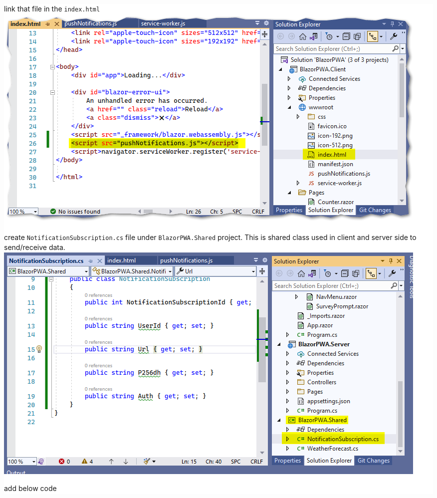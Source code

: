 link that file in the `index.html`
![Link the pushnotification.js in HTML](link-pushnotification-js-in-html.png)

create `NotificationSubscription.cs` file under `BlazorPWA.Shared` project.
This is shared class used in client and server side to send/receive data.
![](create-new-notificationsubscription.png)

add below code
